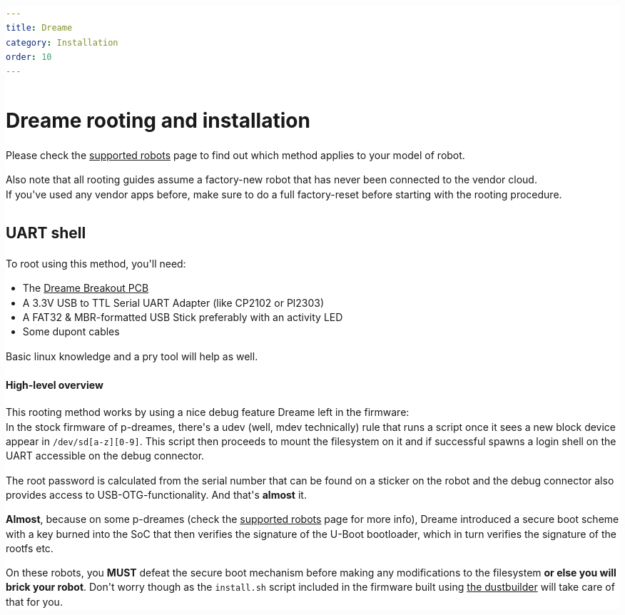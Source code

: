 ```yaml
---
title: Dreame
category: Installation
order: 10
---
```

# Dreame rooting and installation

Please check the [supported robots](https://valetudo.cloud/pages/general/supported-robots.html) page to find out which method applies to your model of robot.

Also note that all rooting guides assume a factory-new robot that has never been connected to the vendor cloud.<br/>
If you've used any vendor apps before, make sure to do a full factory-reset before starting with the rooting procedure.

<div class="section-box" markdown="1">

## UART shell <a id="uart"></a>

To root using this method, you'll need:

- The [Dreame Breakout PCB](https://github.com/Hypfer/valetudo-dreameadapter)
- A 3.3V USB to TTL Serial UART Adapter (like CP2102 or Pl2303)
- A FAT32 & MBR-formatted USB Stick preferably with an activity LED
- Some dupont cables

Basic linux knowledge and a pry tool will help as well.

#### High-level overview

This rooting method works by using a nice debug feature Dreame left in the firmware:<br/>
In the stock firmware of p-dreames, there's a udev (well, mdev technically) rule that runs a script once it sees a new
block device appear in `/dev/sd[a-z][0-9]`. This script then proceeds to mount the filesystem on it and if successful spawns
a login shell on the UART accessible on the debug connector.

The root password is calculated from the serial number that can be found on a sticker on the robot and the debug
connector also provides access to USB-OTG-functionality. And that's **almost** it.

**Almost**, because on some p-dreames (check the [supported robots](https://valetudo.cloud/pages/general/supported-robots.html) page for more info), Dreame introduced a secure boot scheme 
with a key burned into the SoC that then verifies the signature of the U-Boot bootloader, which in turn verifies the signature of the rootfs etc.

On these robots, you **MUST** defeat the secure boot mechanism before making any modifications to the filesystem **or else you will brick your robot**.
Don't worry though as the `install.sh` script included in the firmware built using <a href="https://builder.dontvacuum.me" rel="noopener" target="_blank">the dustbuilder</a> will take care of that for you.
